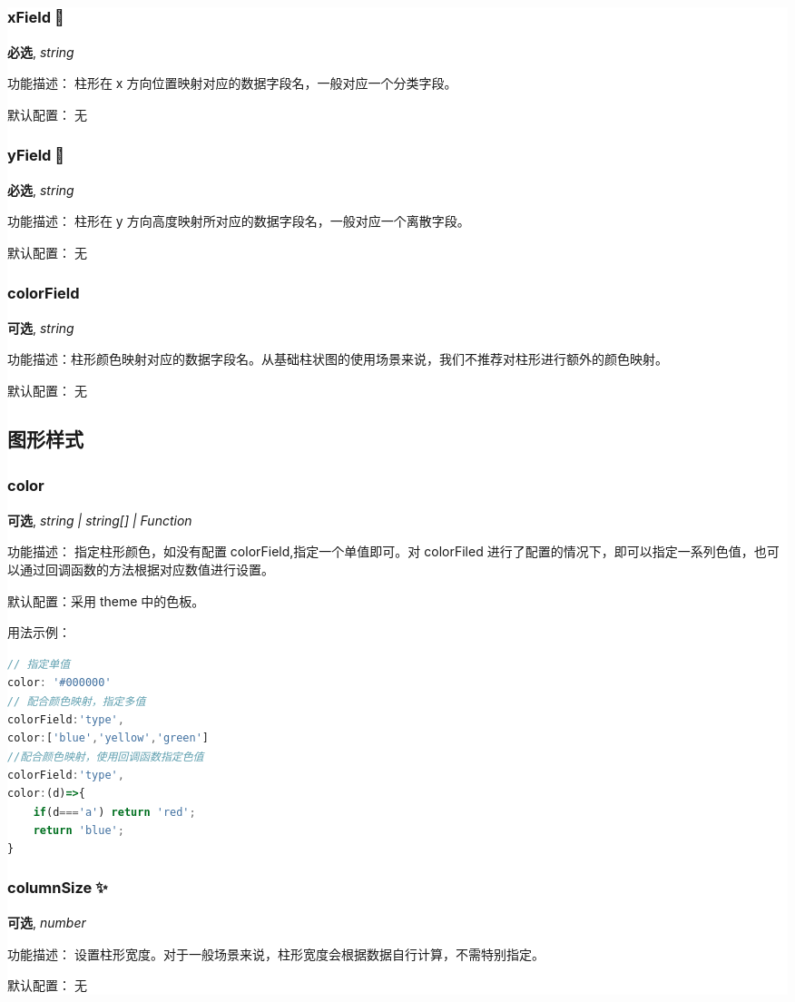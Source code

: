 ### xField 📌

**必选**, _string_

功能描述： 柱形在 x 方向位置映射对应的数据字段名，一般对应一个分类字段。

默认配置： 无

### yField 📌

**必选**, _string_

功能描述： 柱形在 y 方向高度映射所对应的数据字段名，一般对应一个离散字段。

默认配置： 无

### colorField

**可选**, _string_

功能描述：柱形颜色映射对应的数据字段名。从基础柱状图的使用场景来说，我们不推荐对柱形进行额外的颜色映射。

默认配置： 无

## 图形样式

### color

**可选**, _string | string[] | Function_

功能描述： 指定柱形颜色，如没有配置 colorField,指定一个单值即可。对 colorFiled 进行了配置的情况下，即可以指定一系列色值，也可以通过回调函数的方法根据对应数值进行设置。

默认配置：采用 theme 中的色板。

用法示例：

```js
// 指定单值
color: '#000000'
// 配合颜色映射，指定多值
colorField:'type',
color:['blue','yellow','green']
//配合颜色映射，使用回调函数指定色值
colorField:'type',
color:(d)=>{
    if(d==='a') return 'red';
    return 'blue';
}
```

### columnSize ✨

**可选**, _number_

功能描述： 设置柱形宽度。对于一般场景来说，柱形宽度会根据数据自行计算，不需特别指定。

默认配置： 无

